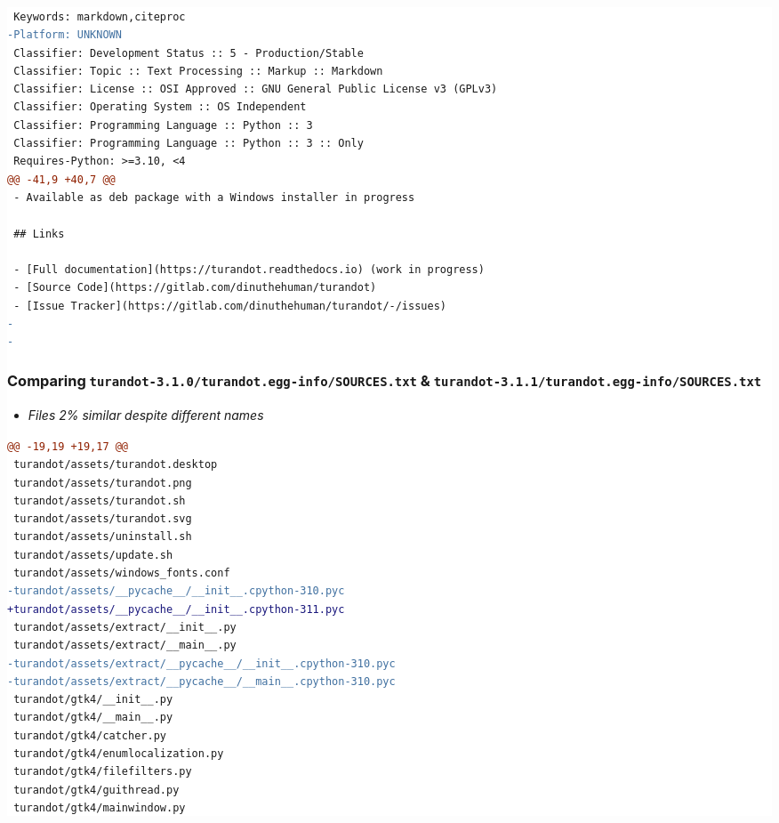 ```diff
 Keywords: markdown,citeproc
-Platform: UNKNOWN
 Classifier: Development Status :: 5 - Production/Stable
 Classifier: Topic :: Text Processing :: Markup :: Markdown
 Classifier: License :: OSI Approved :: GNU General Public License v3 (GPLv3)
 Classifier: Operating System :: OS Independent
 Classifier: Programming Language :: Python :: 3
 Classifier: Programming Language :: Python :: 3 :: Only
 Requires-Python: >=3.10, <4
@@ -41,9 +40,7 @@
 - Available as deb package with a Windows installer in progress
 
 ## Links
 
 - [Full documentation](https://turandot.readthedocs.io) (work in progress)
 - [Source Code](https://gitlab.com/dinuthehuman/turandot)
 - [Issue Tracker](https://gitlab.com/dinuthehuman/turandot/-/issues)
-
-
```

### Comparing `turandot-3.1.0/turandot.egg-info/SOURCES.txt` & `turandot-3.1.1/turandot.egg-info/SOURCES.txt`

 * *Files 2% similar despite different names*

```diff
@@ -19,19 +19,17 @@
 turandot/assets/turandot.desktop
 turandot/assets/turandot.png
 turandot/assets/turandot.sh
 turandot/assets/turandot.svg
 turandot/assets/uninstall.sh
 turandot/assets/update.sh
 turandot/assets/windows_fonts.conf
-turandot/assets/__pycache__/__init__.cpython-310.pyc
+turandot/assets/__pycache__/__init__.cpython-311.pyc
 turandot/assets/extract/__init__.py
 turandot/assets/extract/__main__.py
-turandot/assets/extract/__pycache__/__init__.cpython-310.pyc
-turandot/assets/extract/__pycache__/__main__.cpython-310.pyc
 turandot/gtk4/__init__.py
 turandot/gtk4/__main__.py
 turandot/gtk4/catcher.py
 turandot/gtk4/enumlocalization.py
 turandot/gtk4/filefilters.py
 turandot/gtk4/guithread.py
 turandot/gtk4/mainwindow.py
```

